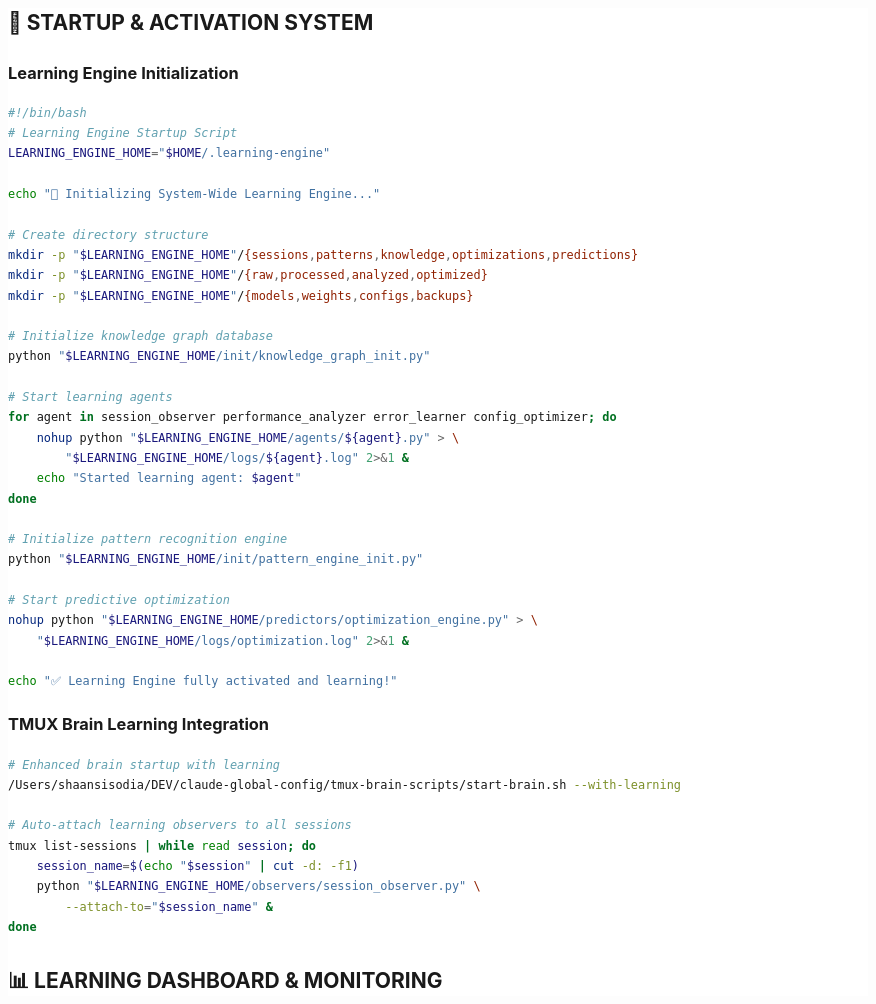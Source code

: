 ## 🚀 STARTUP & ACTIVATION SYSTEM

### Learning Engine Initialization
```bash
#!/bin/bash
# Learning Engine Startup Script
LEARNING_ENGINE_HOME="$HOME/.learning-engine"

echo "🧠 Initializing System-Wide Learning Engine..."

# Create directory structure
mkdir -p "$LEARNING_ENGINE_HOME"/{sessions,patterns,knowledge,optimizations,predictions}
mkdir -p "$LEARNING_ENGINE_HOME"/{raw,processed,analyzed,optimized}
mkdir -p "$LEARNING_ENGINE_HOME"/{models,weights,configs,backups}

# Initialize knowledge graph database
python "$LEARNING_ENGINE_HOME/init/knowledge_graph_init.py"

# Start learning agents
for agent in session_observer performance_analyzer error_learner config_optimizer; do
    nohup python "$LEARNING_ENGINE_HOME/agents/${agent}.py" > \
        "$LEARNING_ENGINE_HOME/logs/${agent}.log" 2>&1 &
    echo "Started learning agent: $agent"
done

# Initialize pattern recognition engine
python "$LEARNING_ENGINE_HOME/init/pattern_engine_init.py"

# Start predictive optimization
nohup python "$LEARNING_ENGINE_HOME/predictors/optimization_engine.py" > \
    "$LEARNING_ENGINE_HOME/logs/optimization.log" 2>&1 &

echo "✅ Learning Engine fully activated and learning!"
```

### TMUX Brain Learning Integration
```bash
# Enhanced brain startup with learning
/Users/shaansisodia/DEV/claude-global-config/tmux-brain-scripts/start-brain.sh --with-learning

# Auto-attach learning observers to all sessions
tmux list-sessions | while read session; do
    session_name=$(echo "$session" | cut -d: -f1)
    python "$LEARNING_ENGINE_HOME/observers/session_observer.py" \
        --attach-to="$session_name" &
done
```

## 📊 LEARNING DASHBOARD & MONITORING
